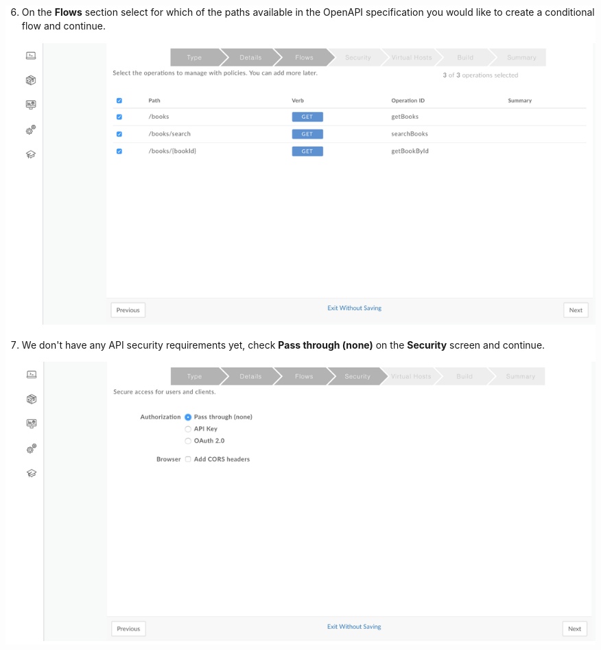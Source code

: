 6. On the **Flows** section select for which of the paths available in the OpenAPI specification you would like to create a conditional flow and continue.

    ![Select API proxy flows](images/select-api-proxy-flows.png)

7. We don't have any API security requirements yet, check **Pass through (none)** on the **Security** screen and continue.

    ![Select API proxy security](images/select-api-proxy-security.png)
